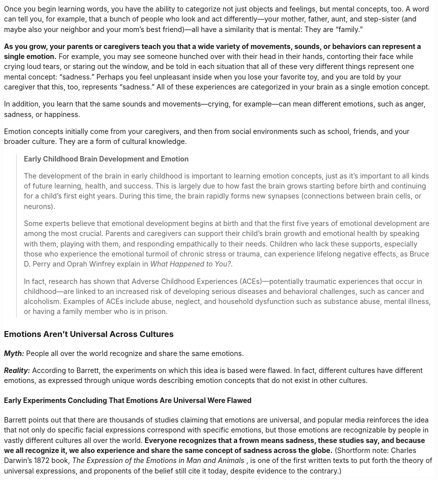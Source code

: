 Once you begin learning words, you have the ability to categorize not just objects and feelings, but mental concepts, too. A word can tell you, for example, that a bunch of people who look and act differently—your mother, father, aunt, and step-sister (and maybe also your neighbor and your mom’s best friend)—all have a similarity that is mental: They are “family.”

**As you grow, your parents or caregivers teach you that a wide variety of movements, sounds, or behaviors can represent a single emotion.** For example, you may see someone hunched over with their head in their hands, contorting their face while crying loud tears, or staring out the window, and be told in each situation that all of these very different things represent one mental concept: “sadness.” Perhaps you feel unpleasant inside when you lose your favorite toy, and you are told by your caregiver that this, too, represents “sadness.” All of these experiences are categorized in your brain as a single emotion concept.

In addition, you learn that the same sounds and movements—crying, for example—can mean different emotions, such as anger, sadness, or happiness.

Emotion concepts initially come from your caregivers, and then from social environments such as school, friends, and your broader culture. They are a form of cultural knowledge.

> **Early Childhood Brain Development and Emotion**
> 
> The development of the brain in early childhood is important to learning emotion concepts, just as it’s important to all kinds of future learning, health, and success. This is largely due to how fast the brain grows starting before birth and continuing for a child’s first eight years. During this time, the brain rapidly forms new synapses (connections between brain cells, or neurons).
> 
> Some experts believe that emotional development begins at birth and that the first five years of emotional development are among the most crucial. Parents and caregivers can support their child’s brain growth and emotional health by speaking with them, playing with them, and responding empathically to their needs. Children who lack these supports, especially those who experience the emotional turmoil of chronic stress or trauma, can experience lifelong negative effects, as Bruce D. Perry and Oprah Winfrey explain in _What Happened to You?_.
> 
> In fact, research has shown that Adverse Childhood Experiences (ACEs)—potentially traumatic experiences that occur in childhood—are linked to an increased risk of developing serious diseases and behavioral challenges, such as cancer and alcoholism. Examples of ACEs include abuse, neglect, and household dysfunction such as substance abuse, mental illness, or having a family member who is in prison.

### Emotions Aren’t Universal Across Cultures

**_Myth:_** People all over the world recognize and share the same emotions.

**_Reality:_** According to Barrett, the experiments on which this idea is based were flawed. In fact, different cultures have different emotions, as expressed through unique words describing emotion concepts that do not exist in other cultures.

#### Early Experiments Concluding That Emotions Are Universal Were Flawed

Barrett points out that there are thousands of studies claiming that emotions are universal, and popular media reinforces the idea that not only do specific facial expressions correspond with specific emotions, but those emotions are recognizable by people in vastly different cultures all over the world. **Everyone recognizes that a frown means sadness, these studies say, and because we all recognize it, we also experience and share the same concept of sadness across the globe.** (Shortform note: Charles Darwin’s 1872 book, _The Expression of the Emotions in Man and Animals_ , is one of the first written texts to put forth the theory of universal expressions, and proponents of the belief still cite it today, despite evidence to the contrary.)
